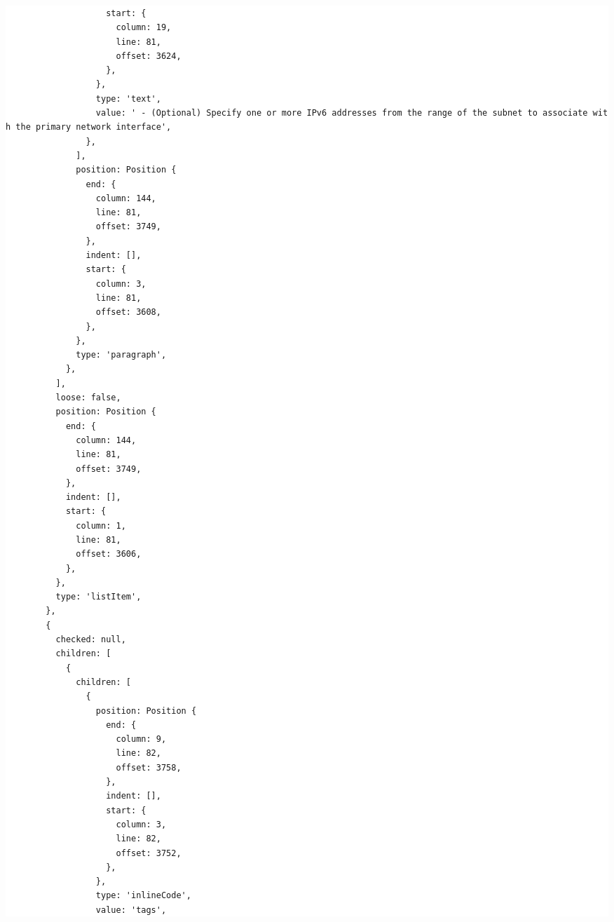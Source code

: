                         start: {
                          column: 19,
                          line: 81,
                          offset: 3624,
                        },
                      },
                      type: 'text',
                      value: ' - (Optional) Specify one or more IPv6 addresses from the range of the subnet to associate with the primary network interface',
                    },
                  ],
                  position: Position {
                    end: {
                      column: 144,
                      line: 81,
                      offset: 3749,
                    },
                    indent: [],
                    start: {
                      column: 3,
                      line: 81,
                      offset: 3608,
                    },
                  },
                  type: 'paragraph',
                },
              ],
              loose: false,
              position: Position {
                end: {
                  column: 144,
                  line: 81,
                  offset: 3749,
                },
                indent: [],
                start: {
                  column: 1,
                  line: 81,
                  offset: 3606,
                },
              },
              type: 'listItem',
            },
            {
              checked: null,
              children: [
                {
                  children: [
                    {
                      position: Position {
                        end: {
                          column: 9,
                          line: 82,
                          offset: 3758,
                        },
                        indent: [],
                        start: {
                          column: 3,
                          line: 82,
                          offset: 3752,
                        },
                      },
                      type: 'inlineCode',
                      value: 'tags',